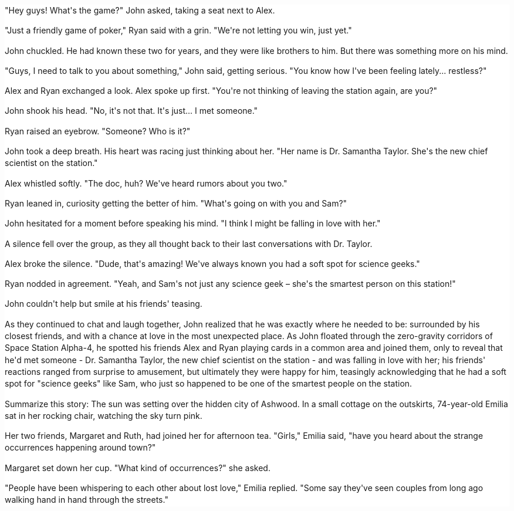 "Hey guys! What's the game?" John asked, taking a seat next to Alex.

"Just a friendly game of poker," Ryan said with a grin. "We're not letting you win, just yet."

John chuckled. He had known these two for years, and they were like brothers to him. But there was something more on his mind.

"Guys, I need to talk to you about something," John said, getting serious. "You know how I've been feeling lately... restless?"

Alex and Ryan exchanged a look. Alex spoke up first. "You're not thinking of leaving the station again, are you?"

John shook his head. "No, it's not that. It's just... I met someone."

Ryan raised an eyebrow. "Someone? Who is it?"

John took a deep breath. His heart was racing just thinking about her. "Her name is Dr. Samantha Taylor. She's the new chief scientist on the station."

Alex whistled softly. "The doc, huh? We've heard rumors about you two."

Ryan leaned in, curiosity getting the better of him. "What's going on with you and Sam?"

John hesitated for a moment before speaking his mind. "I think I might be falling in love with her."

A silence fell over the group, as they all thought back to their last conversations with Dr. Taylor.

Alex broke the silence. "Dude, that's amazing! We've always known you had a soft spot for science geeks."

Ryan nodded in agreement. "Yeah, and Sam's not just any science geek – she's the smartest person on this station!"

John couldn't help but smile at his friends' teasing.

As they continued to chat and laugh together, John realized that he was exactly where he needed to be: surrounded by his closest friends, and with a chance at love in the most unexpected place.
<start>As John floated through the zero-gravity corridors of Space Station Alpha-4, he spotted his friends Alex and Ryan playing cards in a common area and joined them, only to reveal that he'd met someone - Dr. Samantha Taylor, the new chief scientist on the station - and was falling in love with her; his friends' reactions ranged from surprise to amusement, but ultimately they were happy for him, teasingly acknowledging that he had a soft spot for "science geeks" like Sam, who just so happened to be one of the smartest people on the station.
<end>

Summarize this story:
The sun was setting over the hidden city of Ashwood. In a small cottage on the outskirts, 74-year-old Emilia sat in her rocking chair, watching the sky turn pink.

Her two friends, Margaret and Ruth, had joined her for afternoon tea. "Girls," Emilia said, "have you heard about the strange occurrences happening around town?"

Margaret set down her cup. "What kind of occurrences?" she asked.

"People have been whispering to each other about lost love," Emilia replied. "Some say they've seen couples from long ago walking hand in hand through the streets."
